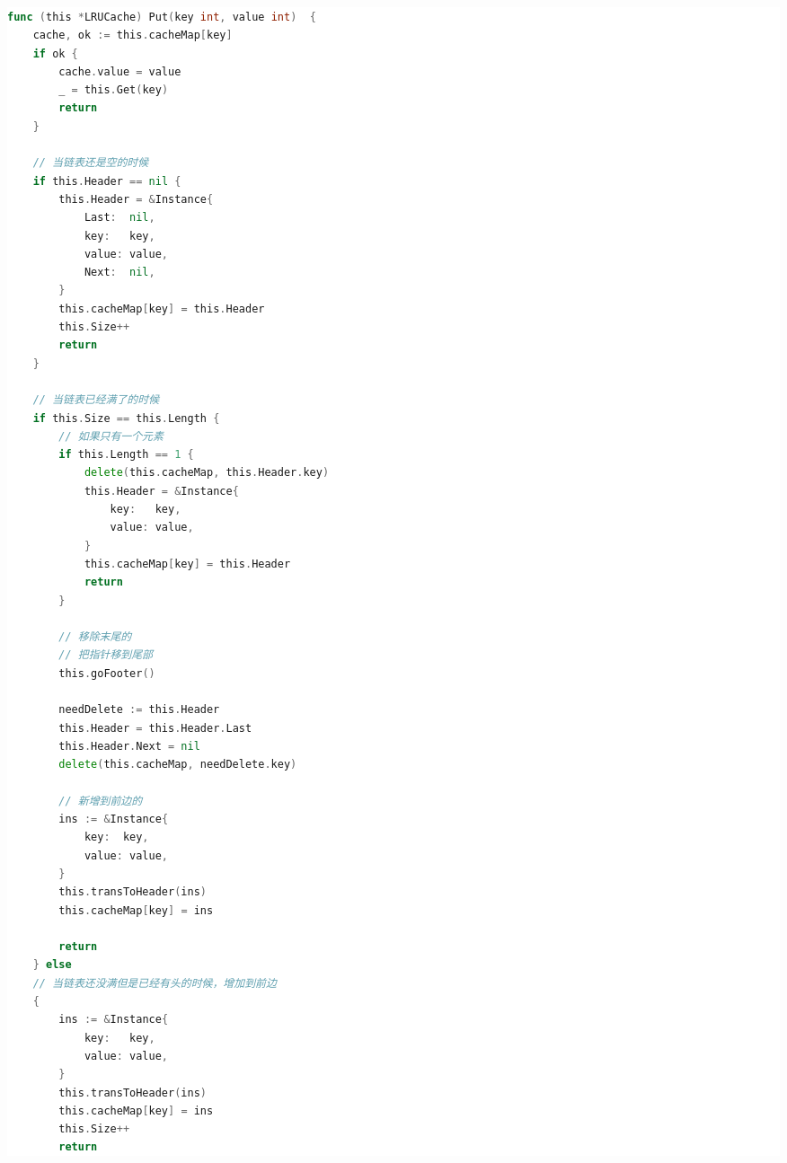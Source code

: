 ```go
func (this *LRUCache) Put(key int, value int)  {
	cache, ok := this.cacheMap[key]
	if ok {
		cache.value = value
		_ = this.Get(key)
		return
	}

	// 当链表还是空的时候
	if this.Header == nil {
		this.Header = &Instance{
			Last:  nil,
			key:   key,
			value: value,
			Next:  nil,
		}
		this.cacheMap[key] = this.Header
		this.Size++
		return
	}

	// 当链表已经满了的时候
	if this.Size == this.Length {
		// 如果只有一个元素
		if this.Length == 1 {
			delete(this.cacheMap, this.Header.key)
			this.Header = &Instance{
				key:   key,
				value: value,
			}
			this.cacheMap[key] = this.Header
			return
		}

		// 移除末尾的
		// 把指针移到尾部
		this.goFooter()

		needDelete := this.Header
		this.Header = this.Header.Last
		this.Header.Next = nil
		delete(this.cacheMap, needDelete.key)

		// 新增到前边的
		ins := &Instance{
			key:  key,
			value: value,
		}
		this.transToHeader(ins)
		this.cacheMap[key] = ins

		return
	} else
	// 当链表还没满但是已经有头的时候，增加到前边
	{
		ins := &Instance{
			key:   key,
			value: value,
		}
		this.transToHeader(ins)
		this.cacheMap[key] = ins
		this.Size++
		return
```